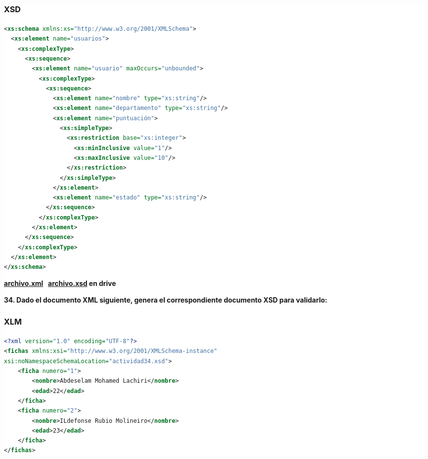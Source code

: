 ### XSD

```xml
<xs:schema xmlns:xs="http://www.w3.org/2001/XMLSchema">
  <xs:element name="usuarios">
    <xs:complexType>
      <xs:sequence>
        <xs:element name="usuario" maxOccurs="unbounded">
          <xs:complexType>
            <xs:sequence>
              <xs:element name="nombre" type="xs:string"/>
              <xs:element name="departamento" type="xs:string"/>
              <xs:element name="puntuación">
                <xs:simpleType>
                  <xs:restriction base="xs:integer">
                    <xs:minInclusive value="1"/>
                    <xs:maxInclusive value="10"/>
                  </xs:restriction>
                </xs:simpleType>
              </xs:element>
              <xs:element name="estado" type="xs:string"/>
            </xs:sequence>
          </xs:complexType>
        </xs:element>
      </xs:sequence>
    </xs:complexType>
  </xs:element>
</xs:schema>
```

**[archivo.xml](https://drive.google.com/file/d/1DuzNUX95hLlmn0s6bqHxeGMvbfcQjP3m/view?usp=sharing)   [archivo.xsd](https://drive.google.com/file/d/1yqzpeR7gOoiOQg3WrwWT992rMtEfrCR6/view?usp=sharing) en drive**

**34. Dado el documento XML siguiente, genera el correspondiente documento XSD para validarlo:**

### XLM

```xml
<?xml version="1.0" encoding="UTF-8"?>
<fichas xmlns:xsi="http://www.w3.org/2001/XMLSchema-instance"
xsi:noNamespaceSchemaLocation="actividad34.xsd">
    <ficha numero="1">
        <nombre>Abdeselam Mohamed Lachiri</nombre>
        <edad>22</edad>
    </ficha>
    <ficha numero="2">
        <nombre>ILdefonse Rubio Molineiro</nombre>
        <edad>23</edad>
    </ficha>
</fichas>
```
